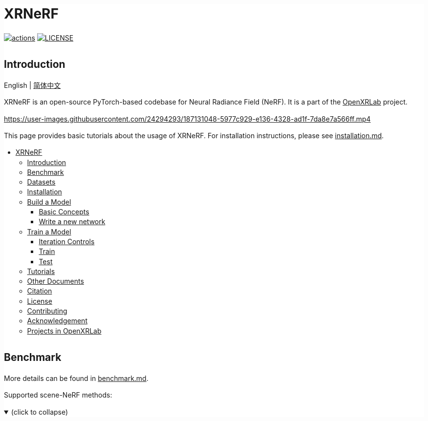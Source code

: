 # XRNeRF

<div align="left">

[![actions](https://github.com/openxrlab/xrnerf/workflows/build/badge.svg)](https://github.com/openxrlab/xrnerf/actions) [![LICENSE](https://img.shields.io/github/license/openxrlab/xrnerf.svg)](https://github.com/openxrlab/xrnerf/blob/main/LICENSE)



</div>

## Introduction

English | [简体中文](README_CN.md)

XRNeRF is an open-source PyTorch-based codebase for Neural Radiance Field (NeRF). It is a part of the [OpenXRLab](https://github.com/orgs/openxrlab/repositories) project.

https://user-images.githubusercontent.com/24294293/187131048-5977c929-e136-4328-ad1f-7da8e7a566ff.mp4

This page provides basic tutorials about the usage of XRNeRF.
For installation instructions, please see [installation.md](docs/en/installation.md).



- [XRNeRF](#xrnerf)
  - [Introduction](#introduction)
  - [Benchmark](#benchmark)
  - [Datasets](#datasets)
  - [Installation](#installation)
  - [Build a Model](#build-a-model)
    - [Basic Concepts](#basic-concepts)
    - [Write a new network](#write-a-new-network)
  - [Train a Model](#train-a-model)
    - [Iteration Controls](#iteration-controls)
    - [Train](#train)
    - [Test](#test)
  - [Tutorials](#tutorials)
  - [Other Documents](#other-documents)
  - [Citation](#citation)
  - [License](#license)
  - [Contributing](#contributing)
  - [Acknowledgement](#acknowledgement)
  - [Projects in OpenXRLab](#projects-in-openxrlab)



## Benchmark

More details can be found in [benchmark.md](docs/en/benchmark.md).

Supported scene-NeRF methods:

<details open>
<summary>(click to collapse)</summary>
